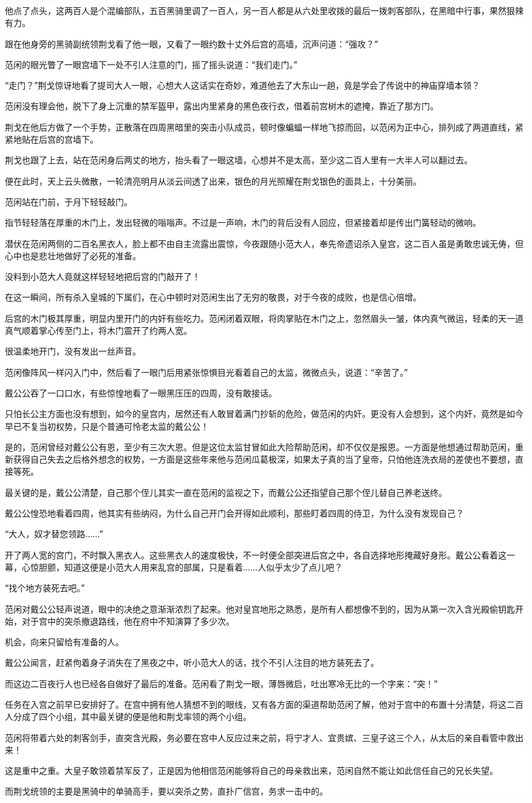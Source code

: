 他点了点头，这两百人是个混编部队，五百黑骑里调了一百人，另一百人都是从六处里收拨的最后一拨刺客部队，在黑暗中行事，果然狠辣有力。

跟在他身旁的黑骑副统领荆戈看了他一眼，又看了一眼约数十丈外后宫的高墙，沉声问道：“强攻？”

范闲的眼光瞥了一眼宫墙下一处不引人注意的门，摇了摇头说道：“我们走门。”

“走门？”荆戈惊讶地看了提司大人一眼，心想大人这话实在奇妙，难道他去了大东山一趟，竟是学会了传说中的神庙穿墙本领？

范闲没有理会他，脱下了身上沉重的禁军盔甲，露出内里紧身的黑色夜行衣，借着前宫树木的遮掩，靠近了那方门。

荆戈在他后方做了一个手势，正散落在四周黑暗里的突击小队成员，顿时像蝙蝠一样地飞掠而回，以范闲为正中心，排列成了两道直线，紧紧地贴在后宫的宫墙下。

荆戈也跟了上去，站在范闲身后两丈的地方，抬头看了一眼这墙，心想并不是太高，至少这二百人里有一大半人可以翻过去。

便在此时，天上云头微散，一轮清亮明月从淡云间透了出来，银色的月光照耀在荆戈银色的面具上，十分美丽。

范闲站在门前，于月下轻轻敲门。

指节轻轻落在厚重的木门上，发出轻微的嗡嗡声。不过是一声响，木门的背后没有人回应，但紧接着却是传出门簧轻动的微响。

潜伏在范闲两侧的二百名黑衣人，脸上都不由自主流露出震惊，今夜跟随小范大人，奉先帝遗诏杀入皇宫，这二百人虽是勇敢忠诚无俦，但心中也是悲壮地做好了必死的准备。

没料到小范大人竟就这样轻轻地把后宫的门敲开了！

在这一瞬间，所有杀入皇城的下属们，在心中顿时对范闲生出了无穷的敬畏，对于今夜的成败，也是信心倍增。

后宫的木门极其厚重，明显内里开门的内奸有些吃力。范闲闭着双眼，将肉掌贴在木门之上，忽然眉头一皱，体内真气微运，轻柔的天一道真气顺着掌心传至门上，将木门震开了约两人宽。

很温柔地开门，没有发出一丝声音。

范闲像阵风一样闪入门中，然后看了一眼门后用紧张惊惧目光看着自己的太监，微微点头，说道：“辛苦了。”

戴公公吞了一口口水，有些惊惶地看了一眼黑压压的四周，没有敢接话。

只怕长公主方面也没有想到，如今的皇宫内，居然还有人敢冒着满门抄斩的危险，做范闲的内奸。更没有人会想到，这个内奸，竟然是如今早已不复当初权势，只是个普通可怜老太监的戴公公！

是的，范闲曾经对戴公公有恩，至少有三次大恩。但是这位太监甘冒如此大险帮助范闲，却不仅仅是报恩。一方面是他想通过帮助范闲，重新获得自己失去之后格外想念的权势，一方面是这些年来他与范闲瓜葛极深，如果太子真的当了皇帝，只怕他连洗衣局的差使也不要想，直接等死。

最关键的是，戴公公清楚，自己那个侄儿其实一直在范闲的监视之下，而戴公公还指望自己那个侄儿替自己养老送终。

戴公公惶恐地看着四周，他其实有些纳闷，为什么自己开门会开得如此顺利，那些盯着四周的侍卫，为什么没有发现自己？

“大人，奴才替您领路……”

开了两人宽的宫门，不时飘入黑衣人。这些黑衣人的速度极快，不一时便全部突进后宫之中，各自选择地形掩藏好身形。戴公公看着这一幕，心惊胆颤，知道这便是小范大人用来乱宫的部属，只是看着……人似乎太少了点儿吧？

“找个地方装死去吧。”

范闲对戴公公轻声说道，眼中的决绝之意渐渐浓烈了起来。他对皇宫地形之熟悉，是所有人都想像不到的，因为从第一次入含光殿偷钥匙开始，对于宫中的突杀撤退路线，他在府中不知演算了多少次。

机会，向来只留给有准备的人。

戴公公闻言，赶紧佝着身子消失在了黑夜之中，听小范大人的话，找个不引人注目的地方装死去了。

而这边二百夜行人也已经各自做好了最后的准备。范闲看了荆戈一眼，薄唇微启，吐出寒冷无比的一个字来：“突！”

任务在入宫之前早已安排好了。在宫中拥有他人猜想不到的眼线，又有各方面的渠道帮助范闲了解，他对于宫中的布置十分清楚，将这二百人分成了四个小组，其中最关键的便是他和荆戈率领的两个小组。

范闲将带着六处的刺客剑手，直突含光殿，务必要在宫中人反应过来之前，将宁才人、宜贵嫔、三皇子这三个人，从太后的亲自看管中救出来！

这是重中之重。大皇子敢领着禁军反了，正是因为他相信范闲能够将自己的母亲救出来，范闲自然不能让如此信任自己的兄长失望。

而荆戈统领的主要是黑骑中的单骑高手，要以突杀之势，直扑广信宫，务求一击中的。
